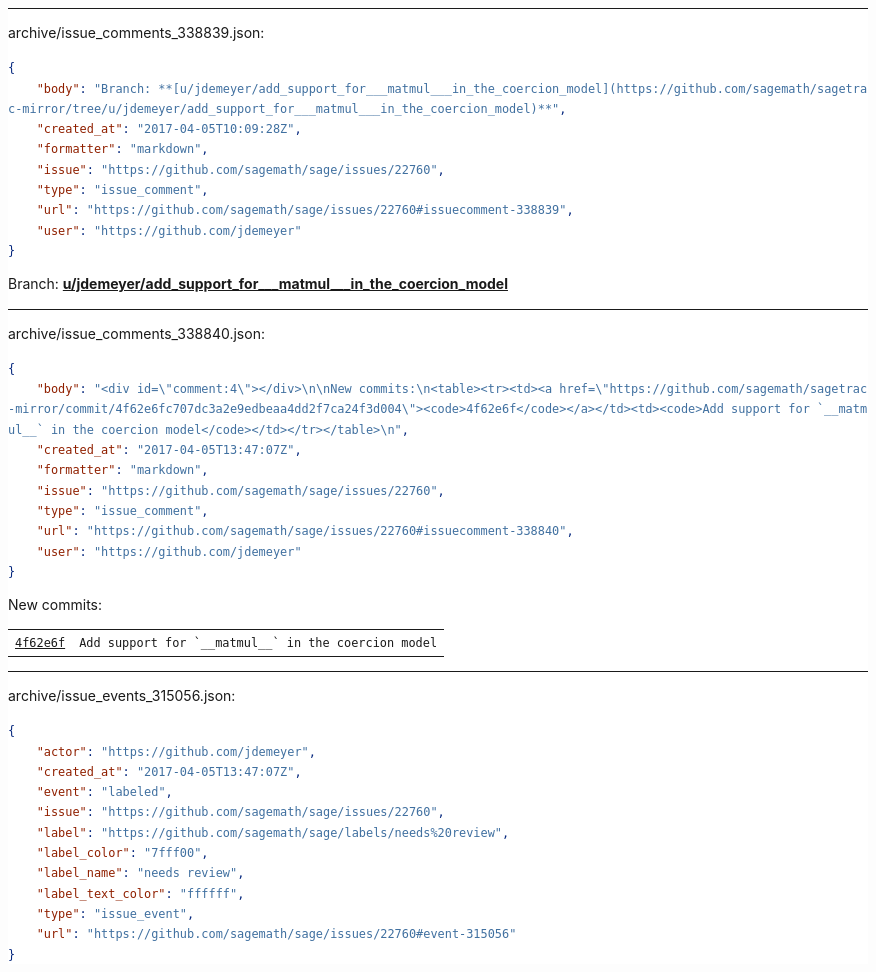 

---

archive/issue_comments_338839.json:
```json
{
    "body": "Branch: **[u/jdemeyer/add_support_for___matmul___in_the_coercion_model](https://github.com/sagemath/sagetrac-mirror/tree/u/jdemeyer/add_support_for___matmul___in_the_coercion_model)**",
    "created_at": "2017-04-05T10:09:28Z",
    "formatter": "markdown",
    "issue": "https://github.com/sagemath/sage/issues/22760",
    "type": "issue_comment",
    "url": "https://github.com/sagemath/sage/issues/22760#issuecomment-338839",
    "user": "https://github.com/jdemeyer"
}
```

Branch: **[u/jdemeyer/add_support_for___matmul___in_the_coercion_model](https://github.com/sagemath/sagetrac-mirror/tree/u/jdemeyer/add_support_for___matmul___in_the_coercion_model)**



---

archive/issue_comments_338840.json:
```json
{
    "body": "<div id=\"comment:4\"></div>\n\nNew commits:\n<table><tr><td><a href=\"https://github.com/sagemath/sagetrac-mirror/commit/4f62e6fc707dc3a2e9edbeaa4dd2f7ca24f3d004\"><code>4f62e6f</code></a></td><td><code>Add support for `__matmul__` in the coercion model</code></td></tr></table>\n",
    "created_at": "2017-04-05T13:47:07Z",
    "formatter": "markdown",
    "issue": "https://github.com/sagemath/sage/issues/22760",
    "type": "issue_comment",
    "url": "https://github.com/sagemath/sage/issues/22760#issuecomment-338840",
    "user": "https://github.com/jdemeyer"
}
```

<div id="comment:4"></div>

New commits:
<table><tr><td><a href="https://github.com/sagemath/sagetrac-mirror/commit/4f62e6fc707dc3a2e9edbeaa4dd2f7ca24f3d004"><code>4f62e6f</code></a></td><td><code>Add support for `__matmul__` in the coercion model</code></td></tr></table>




---

archive/issue_events_315056.json:
```json
{
    "actor": "https://github.com/jdemeyer",
    "created_at": "2017-04-05T13:47:07Z",
    "event": "labeled",
    "issue": "https://github.com/sagemath/sage/issues/22760",
    "label": "https://github.com/sagemath/sage/labels/needs%20review",
    "label_color": "7fff00",
    "label_name": "needs review",
    "label_text_color": "ffffff",
    "type": "issue_event",
    "url": "https://github.com/sagemath/sage/issues/22760#event-315056"
}
```
